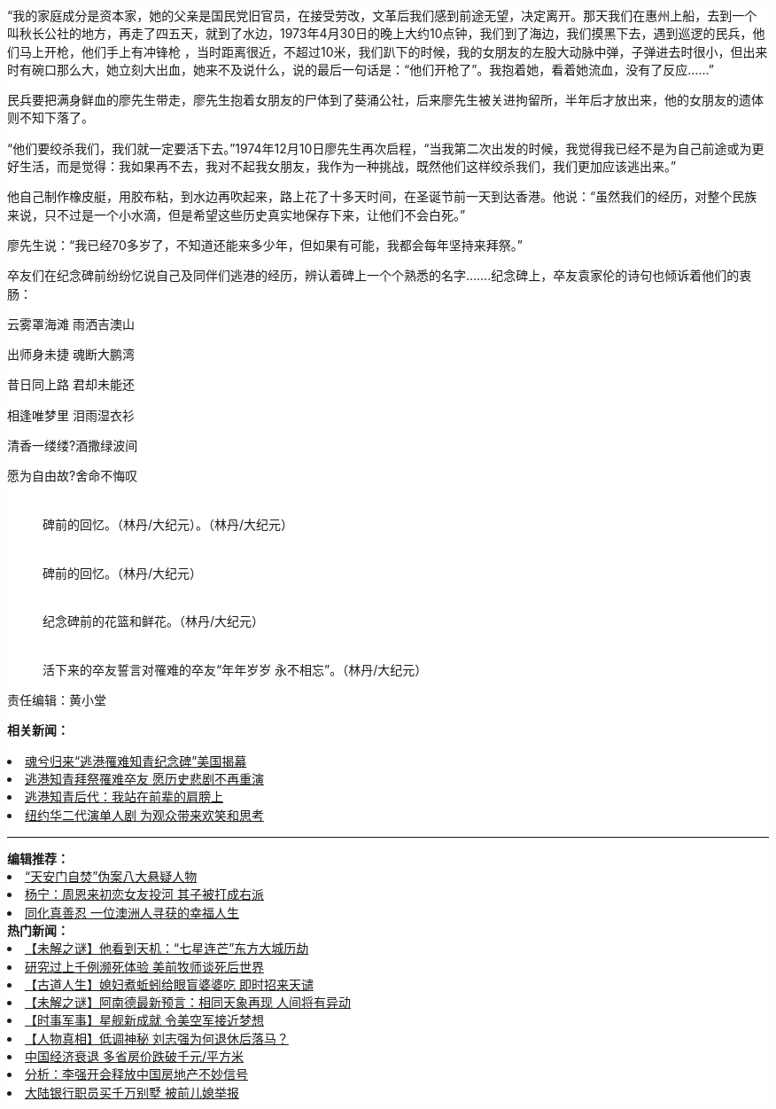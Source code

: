 <p><span class="s1">“我的家庭成分是资本家，她的父亲是国民党旧官员，在接受劳改，文革后我们感到前途无望，决定离开。那天我们在惠州上船，去到一个叫秋长公社的地方，再走了四五天，就到了水边，</span><span class="s2">1973</span><span class="s1">年</span><span class="s2">4</span><span class="s1">月</span><span class="s2">30</span><span class="s1">日的晚上大约</span><span class="s2">10</span><span class="s1">点钟，我们到了海边，我们摸黑下去，遇到巡逻的民兵，他们马上开枪，他们手上有冲锋枪 ，当时距离很近，不超过</span><span class="s2">10</span><span class="s1">米，我们趴下的时候，我的女朋友的左股大动脉中弹，子弹进去时很小，但出来时有碗口那么大，她立刻大出血，她来不及说什么，说的最后一句话是：“他们开枪了”。我抱着她，看着她流血，没有了反应&#8230;&#8230;”</span></p>
<p>民兵要把满身鲜血的廖先生带走，廖先生抱着女朋友的尸体到了葵涌公社，后来廖先生被关进拘留所，半年后才放出来，他的女朋友的遗体则不知下落了。</p>
<p><span class="s1">“他们要绞</span><span class="s3">杀我们，我们就一定要活下去。”<span class="s2">1974</span><span class="s1">年</span><span class="s2">12</span><span class="s1">月</span><span class="s2">10</span><span class="s1">日廖先生再次启程，“</span></span><span class="s1">当我第二次出发的时候，我觉得我已经不是为自己前途或为更好生活，而是觉得：我如果再不去，我对不起我女朋友，我作为一种挑战，既然他们这样绞</span><span class="s3">杀我们，我们更加应该逃出来。</span><span class="s1">”</span></p>
<p><span class="s1">他自己制作橡皮艇，用胶布粘，到水边再吹起来，路上花了十多天时间，在圣诞节前一天到达香港。他说：“虽然我们的经历，对整个民族来说，只不过是一个小水滴，但是希望这些历史真实地保存下来，让他们不会白死。”</span></p>
<p><span class="s1">廖先生说：“我已经<span class="s2">70</span>多岁了，不知道还能来多少年，但如果有可能，我都会每年坚持来拜祭。”</span></p>
<p><span class="s1">卒友们在纪念碑前纷纷忆说自己及同伴们逃港的经历，辨认着碑上一个个熟悉的名字&#8230;&#8230;.纪念碑上，卒友袁家伦的诗句也倾诉着他们的衷肠：</span></p>
<p>云雾罩海滩 雨洒吉澳山</p>
<p><span class="s1">出师身未捷 魂断大鹏湾</span></p>
<p><span class="s1">昔日同上路 君却未能还</span></p>
<p><span class="s1">相逢唯梦里 泪雨湿衣衫</span></p>
<p><span class="s1">清香一缕缕?</span><span class="s2">酒撒绿波间</span></p>
<p><span class="s1">愿为自由故</span><span class="s3">?</span><span class="s1">舍命不悔叹</span></p>
<figure id="attachment_14267709" aria-describedby="caption-attachment-14267709" style="width: 600px" class="wp-caption aligncenter"><a target="_blank" href=><a href="https://github.com/1992513/djy/blob/master/gb/24/6/10/n14267668.md#1/img_4747-2" rel="attachment wp-att-14267709"><img class="size-large wp-image-14267709" src="https://i.epochtimes.com/assets/uploads/2024/06/id14267709-IMG_4747-600x450.jpg" alt="" width="600" b="450" /></a><figcaption id="caption-attachment-14267709" class="wp-caption-text">碑前的回忆。（林丹/大纪元）。（林丹/大纪元）</figcaption></figure>
<figure id="attachment_14267710" aria-describedby="caption-attachment-14267710" style="width: 600px" class="wp-caption aligncenter"><a target="_blank" href=><a href="https://github.com/1992513/djy/blob/master/gb/24/6/10/n14267668.md#1/img_4742-4" rel="attachment wp-att-14267710"><img class="size-large wp-image-14267710" src="https://i.epochtimes.com/assets/uploads/2024/06/id14267710-IMG_4742-600x450.jpg" alt="" width="600" b="450" /></a><figcaption id="caption-attachment-14267710" class="wp-caption-text">碑前的回忆。（林丹/大纪元）</figcaption></figure>
<figure id="attachment_14267713" aria-describedby="caption-attachment-14267713" style="width: 600px" class="wp-caption aligncenter"><a target="_blank" href=><a href="https://github.com/1992513/djy/blob/master/gb/24/6/10/n14267668.md#1/img_4726" rel="attachment wp-att-14267713"><img class="size-large wp-image-14267713" src="https://i.epochtimes.com/assets/uploads/2024/06/id14267713-IMG_4726-600x450.jpg" alt="" width="600" b="450" /></a><figcaption id="caption-attachment-14267713" class="wp-caption-text">纪念碑前的花篮和鲜花。（林丹/大纪元）</figcaption></figure>
<figure id="attachment_14267711" aria-describedby="caption-attachment-14267711" style="width: 600px" class="wp-caption aligncenter"><a target="_blank" href=><a href="https://github.com/1992513/djy/blob/master/gb/24/6/10/n14267668.md#1/img_4739" rel="attachment wp-att-14267711"><img class="size-large wp-image-14267711" src="https://i.epochtimes.com/assets/uploads/2024/06/id14267711-IMG_4739-600x450.jpg" alt="" width="600" b="450" /></a><figcaption id="caption-attachment-14267711" class="wp-caption-text">活下来的卒友誓言对罹难的卒友“年年岁岁 永不相忘”。（林丹/大纪元）</figcaption></figure>
<p>责任编辑：黄小堂</p>
	
<strong>相关新闻：</strong>
<li><a href="https://github.com/1992513/djy/blob/master/gb/22/6/16/n13760732.md#1">魂兮归来“逃港罹难知青纪念碑”美国揭幕</a></li>
<li><a href="https://github.com/1992513/djy/blob/master/gb/23/5/1/n13985618.md#1">逃港知青拜祭罹难卒友 愿历史悲剧不再重演</a></li>
<li><a href="https://github.com/1992513/djy/blob/master/gb/23/5/2/n13986288.md#1">逃港知青后代：我站在前辈的肩膀上</a></li>
<li><a href="https://github.com/1992513/djy/blob/master/gb/24/6/10/n14267448.md#1">纽约华二代演单人剧 为观众带来欢笑和思考</a></li>
<hr>
<strong>编辑推荐：</strong>
<li><a href="https://github.com/1992513/djy/blob/master/gb/21/1/23/n12706455.md#1" target="_blank">“天安门自焚”伪案八大悬疑人物</a></li><li><a href="https://github.com/1992513/djy/blob/master/gb/17/11/24/n9888434.md#1" target="_blank">杨宁：周恩来初恋女友投河 其子被打成右派</a></li><li><a href="https://github.com/1992513/djy/blob/master/gb/18/12/17/n10916061.md#1" target="_blank">同化真善忍 一位澳洲人寻获的幸福人生</a></li>
<strong>热门新闻：</strong>
<li><a href="https://github.com/1992513/djy/blob/master/gb/24/6/3/n14262775.md#1">【未解之谜】他看到天机：“七星连芒”东方大城历劫</a></li>
<li><a href="https://github.com/1992513/djy/blob/master/gb/24/6/4/n14263533.md#1">研究过上千例濒死体验 美前牧师谈死后世界</a></li>
<li><a href="https://github.com/1992513/djy/blob/master/gb/24/6/3/n14263161.md#1">【古道人生】媳妇煮蚯蚓给眼盲婆婆吃 即时招来天谴</a></li>
<li><a href="https://github.com/1992513/djy/blob/master/gb/24/6/7/n14265705.md#1">【未解之谜】阿南德最新预言：相同天象再现 人间将有异动</a></li>
<li><a href="https://github.com/1992513/djy/blob/master/gb/24/6/9/n14266976.md#1">【时事军事】星舰新成就 令美空军接近梦想</a></li>
<li><a href="https://github.com/1992513/djy/blob/master/gb/24/6/8/n14266420.md#1">【人物真相】低调神秘 刘志强为何退休后落马？</a></li>
<li><a href="https://github.com/1992513/djy/blob/master/gb/24/6/8/n14266633.md#1">中国经济衰退 多省房价跌破千元/平方米</a></li>
<li><a href="https://github.com/1992513/djy/blob/master/gb/24/6/8/n14266630.md#1">分析：李强开会释放中国房地产不妙信号</a></li>
<li><a href="https://github.com/1992513/djy/blob/master/gb/24/6/8/n14266541.md#1">大陆银行职员买千万别墅 被前儿媳举报</a></li>